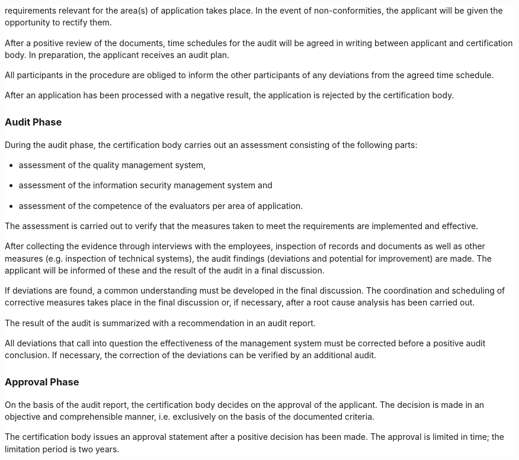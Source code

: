   requirements relevant for the area(s) of application takes place. In
  the event of non-conformities, the applicant will be given the
  opportunity to rectify them.

  After a positive review of the documents, time schedules for the audit
  will be agreed in writing between applicant and certification body. In
  preparation, the applicant receives an audit plan.

  All participants in the procedure are obliged to inform the other
  participants of any deviations from the agreed time schedule.

  After an application has been processed with a negative result, the
  application is rejected by the certification body.

### Audit Phase

  During the audit phase, the certification body carries out an
  assessment consisting of the following parts:

-   assessment of the quality management system,

-   assessment of the information security management system and

-   assessment of the competence of the evaluators per area of
    application.

  The assessment is carried out to verify that the measures taken to
  meet the requirements are implemented and effective.

  After collecting the evidence through interviews with the employees,
  inspection of records and documents as well as other measures (e.g.
  inspection of technical systems), the audit findings (deviations and
  potential for improvement) are made. The applicant will be informed of
  these and the result of the audit in a final discussion.

  If deviations are found, a common understanding must be developed in
  the final discussion. The coordination and scheduling of corrective
  measures takes place in the final discussion or, if necessary, after a
  root cause analysis has been carried out.

  The result of the audit is summarized with a recommendation in an
  audit report.

  All deviations that call into question the effectiveness of the
  management system must be corrected before a positive audit
  conclusion. If necessary, the correction of the deviations can be
  verified by an additional audit.

### Approval Phase

  On the basis of the audit report, the certification body decides on
  the approval of the applicant. The decision is made in an objective
  and comprehensible manner, i.e. exclusively on the basis of the
  documented criteria.

  The certification body issues an approval statement after a positive
  decision has been made. The approval is limited in time; the
  limitation period is two years.
